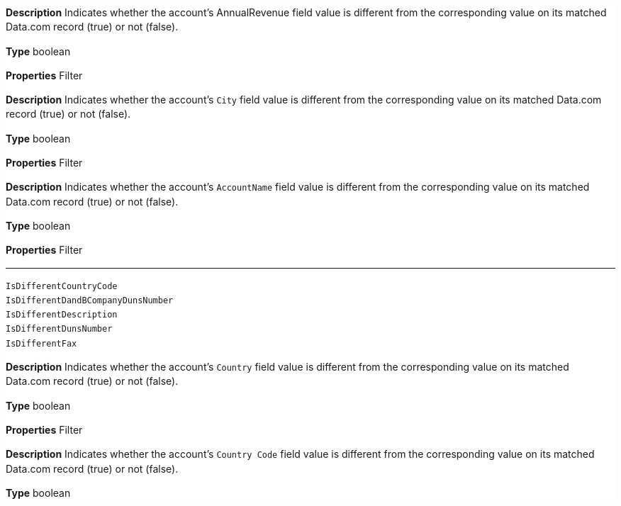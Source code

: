 **Description**
Indicates whether the account’s AnnualRevenue field value is different from
the corresponding value on its matched Data.com record (true) or not (false).

**Type**
boolean

**Properties**
Filter

**Description**
Indicates whether the account’s `City` field value is different from the
corresponding value on its matched Data.com record (true) or not (false).

**Type**
boolean

**Properties**
Filter

**Description**
Indicates whether the account’s `AccountName` field value is different from
the corresponding value on its matched Data.com record (true) or not (false).

**Type**
boolean

**Properties**
Filter


-----

```
IsDifferentCountryCode
IsDifferentDandBCompanyDunsNumber
IsDifferentDescription
IsDifferentDunsNumber
IsDifferentFax

```

**Description**
Indicates whether the account’s `Country` field value is different from the
corresponding value on its matched Data.com record (true) or not (false).

**Type**
boolean

**Properties**
Filter

**Description**
Indicates whether the account’s `Country Code` field value is different from
the corresponding value on its matched Data.com record (true) or not (false).

**Type**
boolean
